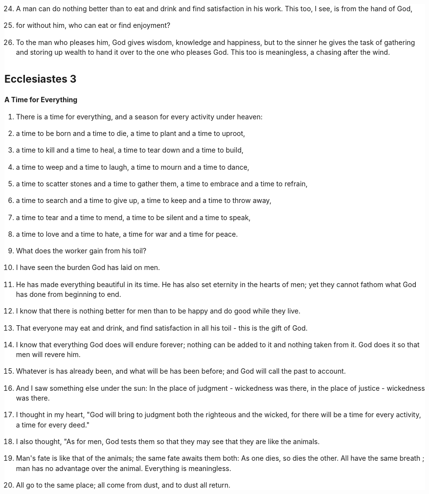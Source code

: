 24. A man can do nothing better than to eat and drink and find satisfaction in his work. This too, I see, is from the hand of God,

25. for without him, who can eat or find enjoyment?

26. To the man who pleases him, God gives wisdom, knowledge and happiness, but to the sinner he gives the task of gathering and storing up wealth to hand it over to the one who pleases God. This too is meaningless, a chasing after the wind.

## Ecclesiastes 3

__A Time for Everything__

1. There is a time for everything, and a season for every activity under heaven:

2. a time to be born and a time to die, a time to plant and a time to uproot,

3. a time to kill and a time to heal, a time to tear down and a time to build,

4. a time to weep and a time to laugh, a time to mourn and a time to dance,

5. a time to scatter stones and a time to gather them, a time to embrace and a time to refrain,

6. a time to search and a time to give up, a time to keep and a time to throw away,

7. a time to tear and a time to mend, a time to be silent and a time to speak,

8. a time to love and a time to hate, a time for war and a time for peace.

9. What does the worker gain from his toil?

10. I have seen the burden God has laid on men.

11. He has made everything beautiful in its time. He has also set eternity in the hearts of men; yet they cannot fathom what God has done from beginning to end.

12. I know that there is nothing better for men than to be happy and do good while they live.

13. That everyone may eat and drink, and find satisfaction in all his toil - this is the gift of God.

14. I know that everything God does will endure forever; nothing can be added to it and nothing taken from it. God does it so that men will revere him.

15. Whatever is has already been, and what will be has been before; and God will call the past to account. 

16. And I saw something else under the sun: In the place of judgment - wickedness was there, in the place of justice - wickedness was there.

17. I thought in my heart, "God will bring to judgment both the righteous and the wicked, for there will be a time for every activity, a time for every deed."

18. I also thought, "As for men, God tests them so that they may see that they are like the animals.

19. Man's fate is like that of the animals; the same fate awaits them both: As one dies, so dies the other. All have the same breath ; man has no advantage over the animal. Everything is meaningless.

20. All go to the same place; all come from dust, and to dust all return.
